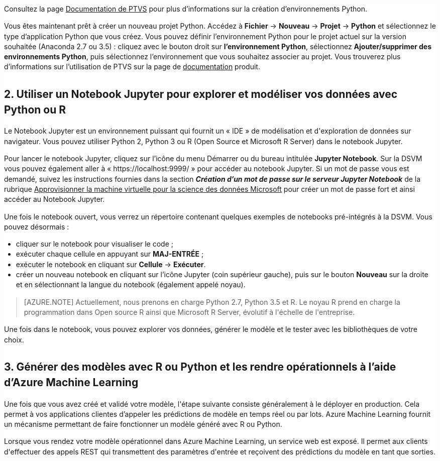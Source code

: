 Consultez la page [Documentation de PTVS](https://github.com/Microsoft/PTVS/wiki/Selecting-and-Installing-Python-Interpreters#hey-i-already-have-an-interpreter-on-my-machine-but-ptvs-doesnt-seem-to-know-about-it) pour plus d’informations sur la création d’environnements Python.

Vous êtes maintenant prêt à créer un nouveau projet Python. Accédez à **Fichier** -> **Nouveau** -> **Projet** -> **Python** et sélectionnez le type d’application Python que vous créez. Vous pouvez définir l’environnement Python pour le projet actuel sur la version souhaitée (Anaconda 2.7 ou 3.5) : cliquez avec le bouton droit sur **l’environnement Python**, sélectionnez **Ajouter/supprimer des environnements Python**, puis sélectionnez l’environnement que vous souhaitez associer au projet. Vous trouverez plus d’informations sur l’utilisation de PTVS sur la page de [documentation](https://github.com/Microsoft/PTVS/wiki) produit.

## 2\. Utiliser un Notebook Jupyter pour explorer et modéliser vos données avec Python ou R

Le Notebook Jupyter est un environnement puissant qui fournit un « IDE » de modélisation et d'exploration de données sur navigateur. Vous pouvez utiliser Python 2, Python 3 ou R (Open Source et Microsoft R Server) dans le notebook Jupyter.

Pour lancer le notebook Jupyter, cliquez sur l’icône du menu Démarrer ou du bureau intitulée **Jupyter Notebook**. Sur la DSVM vous pouvez également aller à « https://localhost:9999/ » pour accéder au notebook Jupyter. Si un mot de passe vous est demandé, suivez les instructions fournies dans la section ***Création d’un mot de passe sur le serveur Jupyter Notebook*** de la rubrique [Approvisionner la machine virtuelle pour la science des données Microsoft](machine-learning-data-science-provision-vm.md) pour créer un mot de passe fort et ainsi accéder au Notebook Jupyter.

Une fois le notebook ouvert, vous verrez un répertoire contenant quelques exemples de notebooks pré-intégrés à la DSVM. Vous pouvez désormais :

- cliquer sur le notebook pour visualiser le code ;
- exécuter chaque cellule en appuyant sur **MAJ-ENTRÉE** ;
- exécuter le notebook en cliquant sur **Cellule** -> **Exécuter**.
- créer un nouveau notebook en cliquant sur l’icône Jupyter (coin supérieur gauche), puis sur le bouton **Nouveau** sur la droite et en sélectionnant la langue du notebook (également appelé noyau).


>[AZURE.NOTE] Actuellement, nous prenons en charge Python 2.7, Python 3.5 et R. Le noyau R prend en charge la programmation dans Open source R ainsi que Microsoft R Server, évolutif à l'échelle de l'entreprise.


Une fois dans le notebook, vous pouvez explorer vos données, générer le modèle et le tester avec les bibliothèques de votre choix.


## 3\. Générer des modèles avec R ou Python et les rendre opérationnels à l’aide d’Azure Machine Learning

Une fois que vous avez créé et validé votre modèle, l'étape suivante consiste généralement à le déployer en production. Cela permet à vos applications clientes d’appeler les prédictions de modèle en temps réel ou par lots. Azure Machine Learning fournit un mécanisme permettant de faire fonctionner un modèle généré avec R ou Python.

Lorsque vous rendez votre modèle opérationnel dans Azure Machine Learning, un service web est exposé. Il permet aux clients d'effectuer des appels REST qui transmettent des paramètres d'entrée et reçoivent des prédictions du modèle en tant que sorties.

